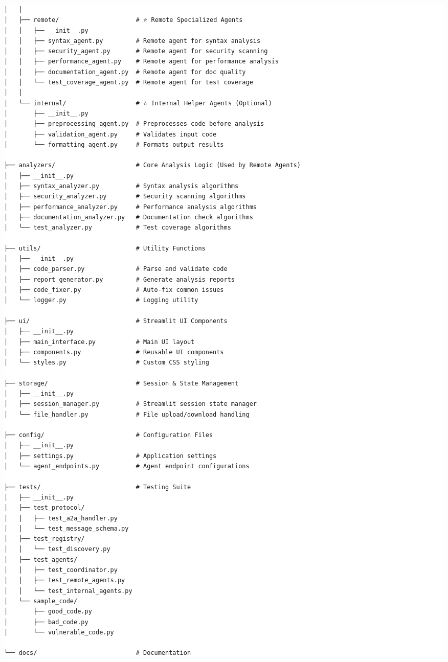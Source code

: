 ```
│   │
│   ├── remote/                     # ⭐ Remote Specialized Agents
│   │   ├── __init__.py
│   │   ├── syntax_agent.py         # Remote agent for syntax analysis
│   │   ├── security_agent.py       # Remote agent for security scanning
│   │   ├── performance_agent.py    # Remote agent for performance analysis
│   │   ├── documentation_agent.py  # Remote agent for doc quality
│   │   └── test_coverage_agent.py  # Remote agent for test coverage
│   │
│   └── internal/                   # ⭐ Internal Helper Agents (Optional)
│       ├── __init__.py
│       ├── preprocessing_agent.py  # Preprocesses code before analysis
│       ├── validation_agent.py     # Validates input code
│       └── formatting_agent.py     # Formats output results

├── analyzers/                      # Core Analysis Logic (Used by Remote Agents)
│   ├── __init__.py
│   ├── syntax_analyzer.py          # Syntax analysis algorithms
│   ├── security_analyzer.py        # Security scanning algorithms
│   ├── performance_analyzer.py     # Performance analysis algorithms
│   ├── documentation_analyzer.py   # Documentation check algorithms
│   └── test_analyzer.py            # Test coverage algorithms

├── utils/                          # Utility Functions
│   ├── __init__.py
│   ├── code_parser.py              # Parse and validate code
│   ├── report_generator.py         # Generate analysis reports
│   ├── code_fixer.py               # Auto-fix common issues
│   └── logger.py                   # Logging utility

├── ui/                             # Streamlit UI Components
│   ├── __init__.py
│   ├── main_interface.py           # Main UI layout
│   ├── components.py               # Reusable UI components
│   └── styles.py                   # Custom CSS styling

├── storage/                        # Session & State Management
│   ├── __init__.py
│   ├── session_manager.py          # Streamlit session state manager
│   └── file_handler.py             # File upload/download handling

├── config/                         # Configuration Files
│   ├── __init__.py
│   ├── settings.py                 # Application settings
│   └── agent_endpoints.py          # Agent endpoint configurations

├── tests/                          # Testing Suite
│   ├── __init__.py
│   ├── test_protocol/
│   │   ├── test_a2a_handler.py
│   │   └── test_message_schema.py
│   ├── test_registry/
│   │   └── test_discovery.py
│   ├── test_agents/
│   │   ├── test_coordinator.py
│   │   ├── test_remote_agents.py
│   │   └── test_internal_agents.py
│   └── sample_code/
│       ├── good_code.py
│       ├── bad_code.py
│       └── vulnerable_code.py

└── docs/                           # Documentation
```